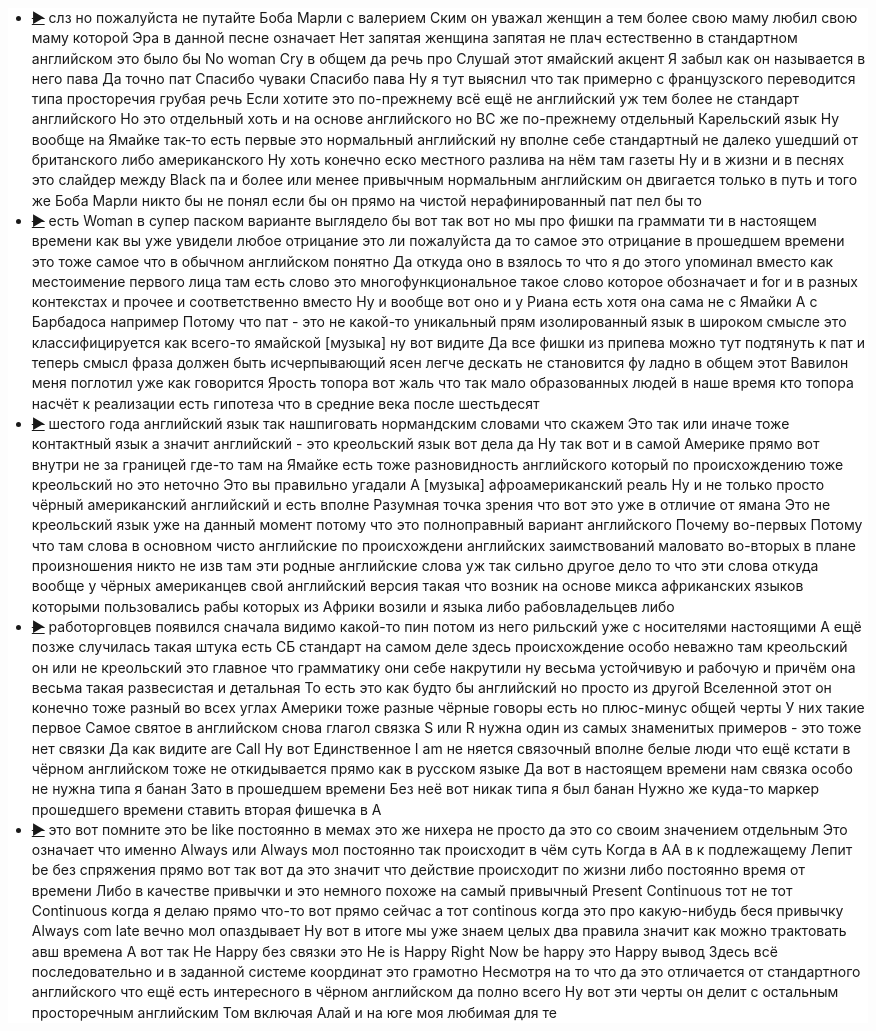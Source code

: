  - ~~[▶](https://www.youtube.com/watch?v=d3hwrl0ACvU&t=1183)~~  слз но пожалуйста не путайте Боба Марли с валерием Ским он уважал женщин а тем более свою маму любил свою маму которой Эра в данной песне означает Нет запятая женщина запятая не плач естественно в стандартном английском это было бы No woman Cry в общем да речь про Слушай этот ямайский акцент Я забыл как он называется в него пава Да точно пат Спасибо чуваки Спасибо пава Ну я тут выяснил что так примерно с французского переводится типа просторечия грубая речь Если хотите это по-прежнему всё ещё не английский уж тем более не стандарт английского Но это отдельный хоть и на основе английского но ВС же по-прежнему отдельный Карельский язык Ну вообще на Ямайке так-то есть первые это нормальный английский ну вполне себе стандартный не далеко ушедший от британского либо американского Ну хоть конечно еско местного разлива на нём там газеты Ну и в жизни и в песнях это слайдер между Black па и более или менее привычным нормальным английским он двигается только в путь и того же Боба Марли никто бы не понял если бы он прямо на чистой нерафинированный пат пел бы то 
 - ~~[▶](https://www.youtube.com/watch?v=d3hwrl0ACvU&t=1279)~~  есть Woman в супер паском варианте выглядело бы вот так вот но мы про фишки па граммати ти в настоящем времени как вы уже увидели любое отрицание это ли пожалуйста да то самое это отрицание в прошедшем времени это тоже самое что в обычном английском понятно Да откуда оно в взялось то что я до этого упоминал вместо как местоимение первого лица там есть слово это многофункциональное такое слово которое обозначает и for и в разных контекстах и прочее и соответственно вместо Ну и вообще вот оно и у Риана есть хотя она сама не с Ямайки А с Барбадоса например Потому что пат - это не какой-то уникальный прям изолированный язык в широком смысле это классифицируется как всего-то ямайской [музыка] ну вот видите Да все фишки из припева можно тут подтянуть к пат и теперь смысл фраза должен быть исчерпывающий ясен легче дескать не становится фу ладно в общем этот Вавилон меня поглотил уже как говорится Ярость топора вот жаль что так мало образованных людей в наше время кто топора насчёт к реализации есть гипотеза что в средние века после шестьдесят 
 - ~~[▶](https://www.youtube.com/watch?v=d3hwrl0ACvU&t=1383)~~  шестого года английский язык так нашпиговать нормандским словами что скажем Это так или иначе тоже контактный язык а значит английский - это креольский язык вот дела да Ну так вот и в самой Америке прямо вот внутри не за границей где-то там на Ямайке есть тоже разновидность английского который по происхождению тоже креольский но это неточно Это вы правильно угадали A [музыка] афроамериканский реаль Ну и не только просто чёрный американский английский и есть вполне Разумная точка зрения что вот это уже в отличие от ямана Это не креольский язык уже на данный момент потому что это полноправный вариант английского Почему во-первых Потому что там слова в основном чисто английские по происхождени английских заимствований маловато во-вторых в плане произношения никто не изв там эти родные английские слова уж так сильно другое дело то что эти слова откуда вообще у чёрных американцев свой английский версия такая что возник на основе микса африканских языков которыми пользовались рабы которых из Африки возили и языка либо рабовладельцев либо 
 - ~~[▶](https://www.youtube.com/watch?v=d3hwrl0ACvU&t=1484)~~  работорговцев появился сначала видимо какой-то пин потом из него рильский уже с носителями настоящими А ещё позже случилась такая штука есть СБ стандарт на самом деле здесь происхождение особо неважно там креольский он или не креольский это главное что грамматику они себе накрутили ну весьма устойчивую и рабочую и причём она весьма такая развесистая и детальная То есть это как будто бы английский но просто из другой Вселенной этот он конечно тоже разный во всех углах Америки тоже разные чёрные говоры есть но плюс-минус общей черты У них такие первое Самое святое в английском снова глагол связка S или R нужна один из самых знаменитых примеров - это тоже нет связки Да как видите are Call Ну вот Единственное I am не няется связочный вполне белые люди что ещё кстати в чёрном английском тоже не откидывается прямо как в русском языке Да вот в настоящем времени нам связка особо не нужна типа я банан Зато в прошедшем времени Без неё вот никак типа я был банан Нужно же куда-то маркер прошедшего времени ставить вторая фишечка в А 
 - ~~[▶](https://www.youtube.com/watch?v=d3hwrl0ACvU&t=1578)~~  это вот помните это be like постоянно в мемах это же нихера не просто да это со своим значением отдельным Это означает что именно Always или Always мол постоянно так происходит в чём суть Когда в АА в к подлежащему Лепит be без спряжения прямо вот так вот да это значит что действие происходит по жизни либо постоянно время от времени Либо в качестве привычки и это немного похоже на самый привычный Present Continuous тот не тот Continuous когда я делаю прямо что-то вот прямо сейчас а тот continous когда это про какую-нибудь беся привычку Always com late вечно мол опаздывает Ну вот в итоге мы уже знаем целых два правила значит как можно трактовать авш времена А вот так He Happy без связки это He is Happy Right Now be happy это Happy вывод Здесь всё последовательно и в заданной системе координат это грамотно Несмотря на то что да это отличается от стандартного английского что ещё есть интересного в чёрном английском да полно всего Ну вот эти черты он делит с остальным просторечным английским Том включая Алай и на юге моя любимая для те 